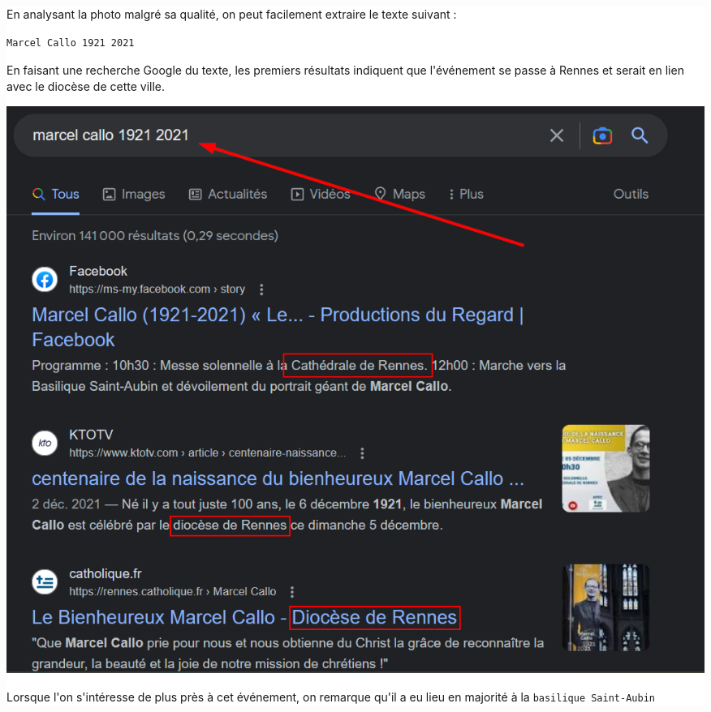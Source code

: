 En analysant la photo malgré sa qualité, on peut facilement extraire le texte suivant : 

`Marcel Callo 1921 2021`

En faisant une recherche Google du texte, les premiers résultats indiquent que l'événement se passe à Rennes et serait en lien avec le diocèse de cette ville.

![](4/geoint-2.png)

Lorsque l'on s'intéresse de plus près à cet événement, on remarque qu'il a eu lieu en majorité à la `basilique Saint-Aubin`
